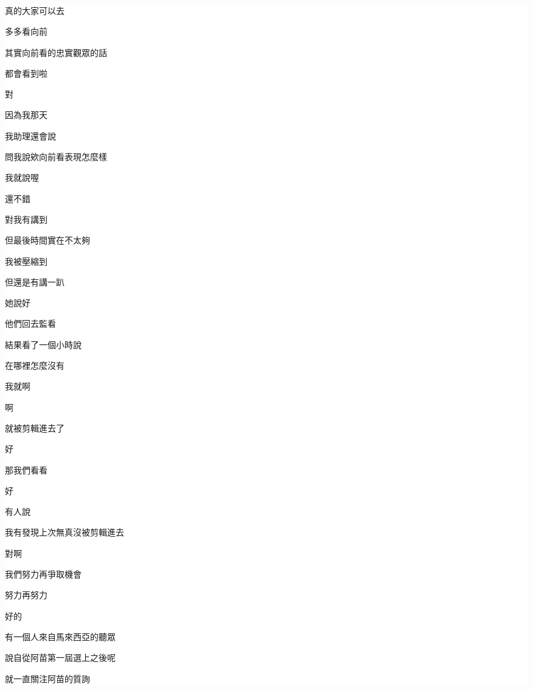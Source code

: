 真的大家可以去

多多看向前

其實向前看的忠實觀眾的話

都會看到啦

對

因為我那天

我助理還會說

問我說欸向前看表現怎麼樣

我就說喔

還不錯

對我有講到

但最後時間實在不太夠

我被壓縮到

但還是有講一趴

她說好

他們回去監看

結果看了一個小時說

在哪裡怎麼沒有

我就啊

啊

就被剪輯進去了

好

那我們看看

好

有人說

我有發現上次無真沒被剪輯進去

對啊

我們努力再爭取機會

努力再努力

好的

有一個人來自馬來西亞的聽眾

說自從阿苗第一屆選上之後呢

就一直關注阿苗的質詢
